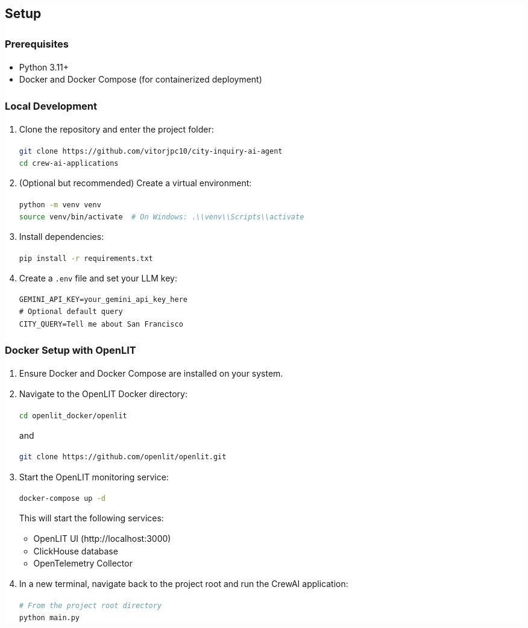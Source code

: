 ## Setup

### Prerequisites
- Python 3.11+
- Docker and Docker Compose (for containerized deployment)

### Local Development
1. Clone the repository and enter the project folder:
   ```bash
   git clone https://github.com/vitorjpc10/city-inquiry-ai-agent
   cd crew-ai-applications
   ```

2. (Optional but recommended) Create a virtual environment:
   ```bash
   python -m venv venv
   source venv/bin/activate  # On Windows: .\\venv\\Scripts\\activate
   ```

3. Install dependencies:
   ```bash
   pip install -r requirements.txt
   ```

4. Create a `.env` file and set your LLM key:
   ```env
   GEMINI_API_KEY=your_gemini_api_key_here
   # Optional default query
   CITY_QUERY=Tell me about San Francisco
   ```

### Docker Setup with OpenLIT

1. Ensure Docker and Docker Compose are installed on your system.

2. Navigate to the OpenLIT Docker directory:
   ```bash
   cd openlit_docker/openlit
   ```
   
   and
   ```bash
   git clone https://github.com/openlit/openlit.git
   ``` 

3. Start the OpenLIT monitoring service:
   ```bash
   docker-compose up -d
   ```
   This will start the following services:
   - OpenLIT UI (http://localhost:3000)
   - ClickHouse database
   - OpenTelemetry Collector

4. In a new terminal, navigate back to the project root and run the CrewAI application:
   ```bash
   # From the project root directory
   python main.py
   ```
